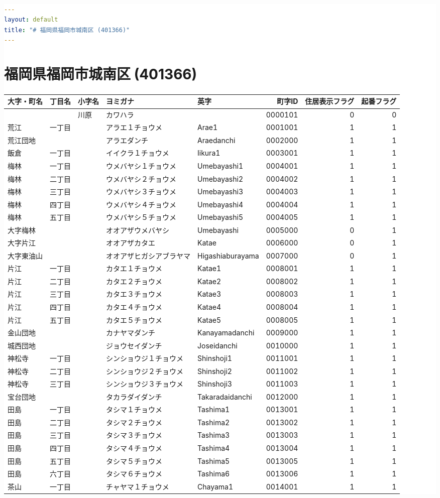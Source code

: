 ```yaml
---
layout: default
title: "# 福岡県福岡市城南区 (401366)"
---
```


# 福岡県福岡市城南区 (401366)

| 大字・町名 | 丁目名 | 小字名 | ヨミガナ | 英字 | 町字ID | 住居表示フラグ | 起番フラグ |
|:--------|:------|:------|:-----------------|:---------------------|--------:|----------:|--------:|
|  |  | 川原 | カワハラ |  | 0000101 | 0 | 0 |
| 荒江 | 一丁目 |  | アラエ１チョウメ | Arae1 | 0001001 | 1 | 1 |
| 荒江団地 |  |  | アラエダンチ | Araedanchi | 0002000 | 1 | 1 |
| 飯倉 | 一丁目 |  | イイクラ１チョウメ | Iikura1 | 0003001 | 1 | 1 |
| 梅林 | 一丁目 |  | ウメバヤシ１チョウメ | Umebayashi1 | 0004001 | 1 | 1 |
| 梅林 | 二丁目 |  | ウメバヤシ２チョウメ | Umebayashi2 | 0004002 | 1 | 1 |
| 梅林 | 三丁目 |  | ウメバヤシ３チョウメ | Umebayashi3 | 0004003 | 1 | 1 |
| 梅林 | 四丁目 |  | ウメバヤシ４チョウメ | Umebayashi4 | 0004004 | 1 | 1 |
| 梅林 | 五丁目 |  | ウメバヤシ５チョウメ | Umebayashi5 | 0004005 | 1 | 1 |
| 大字梅林 |  |  | オオアザウメバヤシ | Umebayashi | 0005000 | 0 | 1 |
| 大字片江 |  |  | オオアザカタエ | Katae | 0006000 | 0 | 1 |
| 大字東油山 |  |  | オオアザヒガシアブラヤマ | Higashiaburayama | 0007000 | 0 | 1 |
| 片江 | 一丁目 |  | カタエ１チョウメ | Katae1 | 0008001 | 1 | 1 |
| 片江 | 二丁目 |  | カタエ２チョウメ | Katae2 | 0008002 | 1 | 1 |
| 片江 | 三丁目 |  | カタエ３チョウメ | Katae3 | 0008003 | 1 | 1 |
| 片江 | 四丁目 |  | カタエ４チョウメ | Katae4 | 0008004 | 1 | 1 |
| 片江 | 五丁目 |  | カタエ５チョウメ | Katae5 | 0008005 | 1 | 1 |
| 金山団地 |  |  | カナヤマダンチ | Kanayamadanchi | 0009000 | 1 | 1 |
| 城西団地 |  |  | ジョウセイダンチ | Joseidanchi | 0010000 | 1 | 1 |
| 神松寺 | 一丁目 |  | シンショウジ１チョウメ | Shinshoji1 | 0011001 | 1 | 1 |
| 神松寺 | 二丁目 |  | シンショウジ２チョウメ | Shinshoji2 | 0011002 | 1 | 1 |
| 神松寺 | 三丁目 |  | シンショウジ３チョウメ | Shinshoji3 | 0011003 | 1 | 1 |
| 宝台団地 |  |  | タカラダイダンチ | Takaradaidanchi | 0012000 | 1 | 1 |
| 田島 | 一丁目 |  | タシマ１チョウメ | Tashima1 | 0013001 | 1 | 1 |
| 田島 | 二丁目 |  | タシマ２チョウメ | Tashima2 | 0013002 | 1 | 1 |
| 田島 | 三丁目 |  | タシマ３チョウメ | Tashima3 | 0013003 | 1 | 1 |
| 田島 | 四丁目 |  | タシマ４チョウメ | Tashima4 | 0013004 | 1 | 1 |
| 田島 | 五丁目 |  | タシマ５チョウメ | Tashima5 | 0013005 | 1 | 1 |
| 田島 | 六丁目 |  | タシマ６チョウメ | Tashima6 | 0013006 | 1 | 1 |
| 茶山 | 一丁目 |  | チャヤマ１チョウメ | Chayama1 | 0014001 | 1 | 1 |